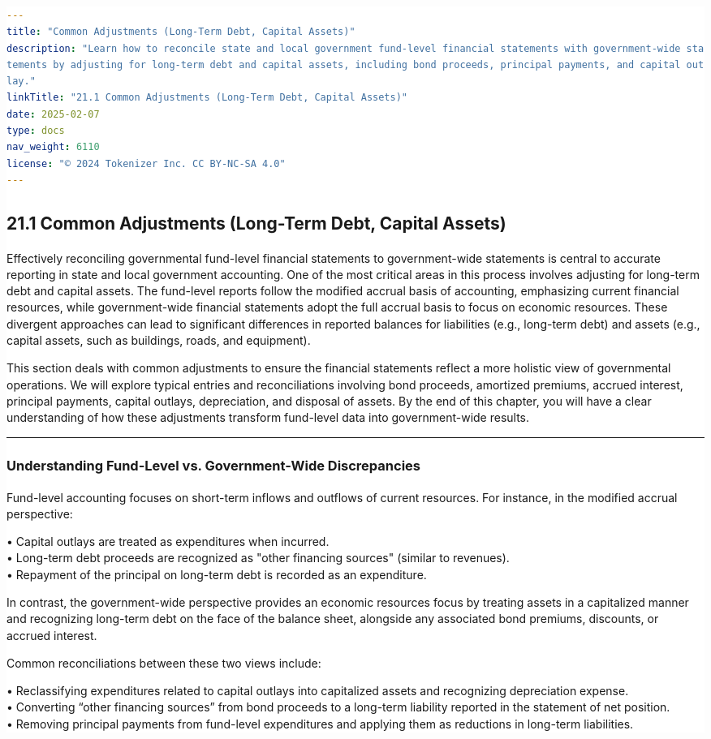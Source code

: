 ```yaml
---
title: "Common Adjustments (Long-Term Debt, Capital Assets)"
description: "Learn how to reconcile state and local government fund-level financial statements with government-wide statements by adjusting for long-term debt and capital assets, including bond proceeds, principal payments, and capital outlay."
linkTitle: "21.1 Common Adjustments (Long-Term Debt, Capital Assets)"
date: 2025-02-07
type: docs
nav_weight: 6110
license: "© 2024 Tokenizer Inc. CC BY-NC-SA 4.0"
---
```


## 21.1 Common Adjustments (Long-Term Debt, Capital Assets)

Effectively reconciling governmental fund-level financial statements to government-wide statements is central to accurate reporting in state and local government accounting. One of the most critical areas in this process involves adjusting for long-term debt and capital assets. The fund-level reports follow the modified accrual basis of accounting, emphasizing current financial resources, while government-wide financial statements adopt the full accrual basis to focus on economic resources. These divergent approaches can lead to significant differences in reported balances for liabilities (e.g., long-term debt) and assets (e.g., capital assets, such as buildings, roads, and equipment).

This section deals with common adjustments to ensure the financial statements reflect a more holistic view of governmental operations. We will explore typical entries and reconciliations involving bond proceeds, amortized premiums, accrued interest, principal payments, capital outlays, depreciation, and disposal of assets. By the end of this chapter, you will have a clear understanding of how these adjustments transform fund-level data into government-wide results.

-------------------------------------------------------------------------------

### Understanding Fund-Level vs. Government-Wide Discrepancies

Fund-level accounting focuses on short-term inflows and outflows of current resources. For instance, in the modified accrual perspective:

• Capital outlays are treated as expenditures when incurred.  
• Long-term debt proceeds are recognized as "other financing sources" (similar to revenues).  
• Repayment of the principal on long-term debt is recorded as an expenditure.  

In contrast, the government-wide perspective provides an economic resources focus by treating assets in a capitalized manner and recognizing long-term debt on the face of the balance sheet, alongside any associated bond premiums, discounts, or accrued interest.

Common reconciliations between these two views include:

• Reclassifying expenditures related to capital outlays into capitalized assets and recognizing depreciation expense.  
• Converting “other financing sources” from bond proceeds to a long-term liability reported in the statement of net position.  
• Removing principal payments from fund-level expenditures and applying them as reductions in long-term liabilities.  
